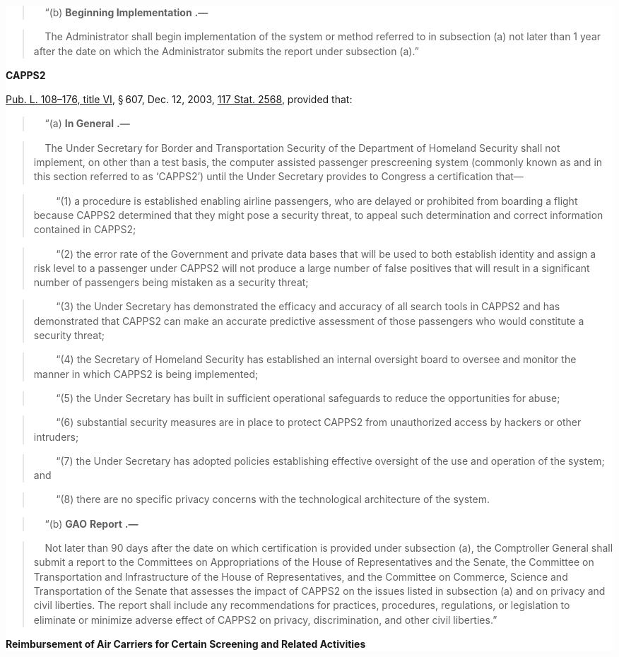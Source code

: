 >     “(b)  __Beginning Implementation__  __.—__ 

>     The Administrator shall begin implementation of the system or method referred to in subsection (a) not later than 1 year after the date on which the Administrator submits the report under subsection (a).”

 __CAPPS2__ 

[Pub. L. 108–176, title VI][/us/pl/108/176/tVI], § 607, Dec. 12, 2003, [117 Stat. 2568][/us/stat/117/2568], provided that:

>     “(a)  __In General__  __.—__ 

>     The Under Secretary for Border and Transportation Security of the Department of Homeland Security shall not implement, on other than a test basis, the computer assisted passenger prescreening system (commonly known as and in this section referred to as ‘CAPPS2’) until the Under Secretary provides to Congress a certification that—

>         “(1) a procedure is established enabling airline passengers, who are delayed or prohibited from boarding a flight because CAPPS2 determined that they might pose a security threat, to appeal such determination and correct information contained in CAPPS2;

>         “(2) the error rate of the Government and private data bases that will be used to both establish identity and assign a risk level to a passenger under CAPPS2 will not produce a large number of false positives that will result in a significant number of passengers being mistaken as a security threat;

>         “(3) the Under Secretary has demonstrated the efficacy and accuracy of all search tools in CAPPS2 and has demonstrated that CAPPS2 can make an accurate predictive assessment of those passengers who would constitute a security threat;

>         “(4) the Secretary of Homeland Security has established an internal oversight board to oversee and monitor the manner in which CAPPS2 is being implemented;

>         “(5) the Under Secretary has built in sufficient operational safeguards to reduce the opportunities for abuse;

>         “(6) substantial security measures are in place to protect CAPPS2 from unauthorized access by hackers or other intruders;

>         “(7) the Under Secretary has adopted policies establishing effective oversight of the use and operation of the system; and

>         “(8) there are no specific privacy concerns with the technological architecture of the system.

>     “(b) __GAO__  __Report__  __.—__ 

>     Not later than 90 days after the date on which certification is provided under subsection (a), the Comptroller General shall submit a report to the Committees on Appropriations of the House of Representatives and the Senate, the Committee on Transportation and Infrastructure of the House of Representatives, and the Committee on Commerce, Science and Transportation of the Senate that assesses the impact of CAPPS2 on the issues listed in subsection (a) and on privacy and civil liberties. The report shall include any recommendations for practices, procedures, regulations, or legislation to eliminate or minimize adverse effect of CAPPS2 on privacy, discrimination, and other civil liberties.”

 __Reimbursement of Air Carriers for Certain Screening and Related Activities__ 


[/us/usc/t49/s46502]: https://publicdocs.github.io/go/links?ns=uslm&ref=%2Fus%2Fusc%2Ft49%2Fs46502
[/us/usc/t49/s44903]: https://publicdocs.github.io/go/links?ns=uslm&ref=%2Fus%2Fusc%2Ft49%2Fs44903
[/us/stat/117/2568]: https://publicdocs.github.io/go/links?ns=uslm&ref=%2Fus%2Fstat%2F117%2F2568
[/us/usc/t10/s101/a/4]: https://publicdocs.github.io/go/links?ns=uslm&ref=%2Fus%2Fusc%2Ft10%2Fs101%2Fa%2F4
[/us/usc/t49/s114]: https://publicdocs.github.io/go/links?ns=uslm&ref=%2Fus%2Fusc%2Ft49%2Fs114
[/us/pl/103/272]: https://publicdocs.github.io/go/links?ns=uslm&ref=%2Fus%2Fpl%2F103%2F272
[/us/stat/108/1205]: https://publicdocs.github.io/go/links?ns=uslm&ref=%2Fus%2Fstat%2F108%2F1205
[/us/pl/106/181/tVII]: https://publicdocs.github.io/go/links?ns=uslm&ref=%2Fus%2Fpl%2F106%2F181%2FtVII
[/us/stat/114/163]: https://publicdocs.github.io/go/links?ns=uslm&ref=%2Fus%2Fstat%2F114%2F163
[/us/pl/106/528]: https://publicdocs.github.io/go/links?ns=uslm&ref=%2Fus%2Fpl%2F106%2F528
[/us/stat/114/2520]: https://publicdocs.github.io/go/links?ns=uslm&ref=%2Fus%2Fstat%2F114%2F2520
[/us/pl/107/71/tI]: https://publicdocs.github.io/go/links?ns=uslm&ref=%2Fus%2Fpl%2F107%2F71%2FtI
[/us/stat/115/603]: https://publicdocs.github.io/go/links?ns=uslm&ref=%2Fus%2Fstat%2F115%2F603
[/us/pl/107/296/tXIV]: https://publicdocs.github.io/go/links?ns=uslm&ref=%2Fus%2Fpl%2F107%2F296%2FtXIV
[/us/stat/116/2307]: https://publicdocs.github.io/go/links?ns=uslm&ref=%2Fus%2Fstat%2F116%2F2307
[/us/pl/108/176/tVI]: https://publicdocs.github.io/go/links?ns=uslm&ref=%2Fus%2Fpl%2F108%2F176%2FtVI
[/us/stat/117/2568]: https://publicdocs.github.io/go/links?ns=uslm&ref=%2Fus%2Fstat%2F117%2F2568
[/us/pl/108/458/tIV]: https://publicdocs.github.io/go/links?ns=uslm&ref=%2Fus%2Fpl%2F108%2F458%2FtIV
[/us/stat/118/3712]: https://publicdocs.github.io/go/links?ns=uslm&ref=%2Fus%2Fstat%2F118%2F3712
[/us/pl/110/53/tXVI]: https://publicdocs.github.io/go/links?ns=uslm&ref=%2Fus%2Fpl%2F110%2F53%2FtXVI
[/us/stat/121/486]: https://publicdocs.github.io/go/links?ns=uslm&ref=%2Fus%2Fstat%2F121%2F486
[/us/pl/111/83/tV]: https://publicdocs.github.io/go/links?ns=uslm&ref=%2Fus%2Fpl%2F111%2F83%2FtV
[/us/stat/123/2179]: https://publicdocs.github.io/go/links?ns=uslm&ref=%2Fus%2Fstat%2F123%2F2179
[/us/pl/112/86]: https://publicdocs.github.io/go/links?ns=uslm&ref=%2Fus%2Fpl%2F112%2F86
[/us/stat/125/1874]: https://publicdocs.github.io/go/links?ns=uslm&ref=%2Fus%2Fstat%2F125%2F1874
[/us/pl/113/67/dA/tVI]: https://publicdocs.github.io/go/links?ns=uslm&ref=%2Fus%2Fpl%2F113%2F67%2FdA%2FtVI
[/us/stat/127/1188]: https://publicdocs.github.io/go/links?ns=uslm&ref=%2Fus%2Fstat%2F127%2F1188
[/us/pl/92/463]: https://publicdocs.github.io/go/links?ns=uslm&ref=%2Fus%2Fpl%2F92%2F463
[/us/stat/86/770]: https://publicdocs.github.io/go/links?ns=uslm&ref=%2Fus%2Fstat%2F86%2F770
[/us/pl/107/71]: https://publicdocs.github.io/go/links?ns=uslm&ref=%2Fus%2Fpl%2F107%2F71
[/us/pl/110/53]: https://publicdocs.github.io/go/links?ns=uslm&ref=%2Fus%2Fpl%2F110%2F53
[/us/pl/107/296]: https://publicdocs.github.io/go/links?ns=uslm&ref=%2Fus%2Fpl%2F107%2F296
[/us/pl/107/71]: https://publicdocs.github.io/go/links?ns=uslm&ref=%2Fus%2Fpl%2F107%2F71
[/us/pl/107/71]: https://publicdocs.github.io/go/links?ns=uslm&ref=%2Fus%2Fpl%2F107%2F71
[/us/pl/108/176/s607]: https://publicdocs.github.io/go/links?ns=uslm&ref=%2Fus%2Fpl%2F108%2F176%2Fs607
[/us/pl/113/67]: https://publicdocs.github.io/go/links?ns=uslm&ref=%2Fus%2Fpl%2F113%2F67
[/us/pl/112/86]: https://publicdocs.github.io/go/links?ns=uslm&ref=%2Fus%2Fpl%2F112%2F86
[/us/pl/111/83]: https://publicdocs.github.io/go/links?ns=uslm&ref=%2Fus%2Fpl%2F111%2F83
[/us/pl/110/53]: https://publicdocs.github.io/go/links?ns=uslm&ref=%2Fus%2Fpl%2F110%2F53
[/us/pl/108/458]: https://publicdocs.github.io/go/links?ns=uslm&ref=%2Fus%2Fpl%2F108%2F458
[/us/pl/108/458]: https://publicdocs.github.io/go/links?ns=uslm&ref=%2Fus%2Fpl%2F108%2F458
[/us/pl/108/458]: https://publicdocs.github.io/go/links?ns=uslm&ref=%2Fus%2Fpl%2F108%2F458
[/us/pl/108/176]: https://publicdocs.github.io/go/links?ns=uslm&ref=%2Fus%2Fpl%2F108%2F176
[/us/pl/107/296]: https://publicdocs.github.io/go/links?ns=uslm&ref=%2Fus%2Fpl%2F107%2F296
[/us/pl/107/296]: https://publicdocs.github.io/go/links?ns=uslm&ref=%2Fus%2Fpl%2F107%2F296
[/us/pl/107/296]: https://publicdocs.github.io/go/links?ns=uslm&ref=%2Fus%2Fpl%2F107%2F296
[/us/pl/107/296]: https://publicdocs.github.io/go/links?ns=uslm&ref=%2Fus%2Fpl%2F107%2F296
[/us/pl/107/296]: https://publicdocs.github.io/go/links?ns=uslm&ref=%2Fus%2Fpl%2F107%2F296
[/us/pl/107/296]: https://publicdocs.github.io/go/links?ns=uslm&ref=%2Fus%2Fpl%2F107%2F296
[/us/pl/107/296]: https://publicdocs.github.io/go/links?ns=uslm&ref=%2Fus%2Fpl%2F107%2F296
[/us/pl/107/296]: https://publicdocs.github.io/go/links?ns=uslm&ref=%2Fus%2Fpl%2F107%2F296
[/us/pl/107/71]: https://publicdocs.github.io/go/links?ns=uslm&ref=%2Fus%2Fpl%2F107%2F71
[/us/pl/107/71]: https://publicdocs.github.io/go/links?ns=uslm&ref=%2Fus%2Fpl%2F107%2F71
[/us/pl/107/71]: https://publicdocs.github.io/go/links?ns=uslm&ref=%2Fus%2Fpl%2F107%2F71
[/us/pl/107/71]: https://publicdocs.github.io/go/links?ns=uslm&ref=%2Fus%2Fpl%2F107%2F71
[/us/pl/107/71]: https://publicdocs.github.io/go/links?ns=uslm&ref=%2Fus%2Fpl%2F107%2F71
[/us/pl/107/71]: https://publicdocs.github.io/go/links?ns=uslm&ref=%2Fus%2Fpl%2F107%2F71
[/us/pl/107/71]: https://publicdocs.github.io/go/links?ns=uslm&ref=%2Fus%2Fpl%2F107%2F71
[/us/pl/107/71]: https://publicdocs.github.io/go/links?ns=uslm&ref=%2Fus%2Fpl%2F107%2F71
[/us/pl/107/71]: https://publicdocs.github.io/go/links?ns=uslm&ref=%2Fus%2Fpl%2F107%2F71
[/us/pl/107/71]: https://publicdocs.github.io/go/links?ns=uslm&ref=%2Fus%2Fpl%2F107%2F71
[/us/pl/107/71]: https://publicdocs.github.io/go/links?ns=uslm&ref=%2Fus%2Fpl%2F107%2F71
[/us/pl/107/71]: https://publicdocs.github.io/go/links?ns=uslm&ref=%2Fus%2Fpl%2F107%2F71
[/us/pl/107/71]: https://publicdocs.github.io/go/links?ns=uslm&ref=%2Fus%2Fpl%2F107%2F71
[/us/pl/107/71]: https://publicdocs.github.io/go/links?ns=uslm&ref=%2Fus%2Fpl%2F107%2F71
[/us/pl/107/71]: https://publicdocs.github.io/go/links?ns=uslm&ref=%2Fus%2Fpl%2F107%2F71
[/us/pl/107/71]: https://publicdocs.github.io/go/links?ns=uslm&ref=%2Fus%2Fpl%2F107%2F71
[/us/pl/107/71]: https://publicdocs.github.io/go/links?ns=uslm&ref=%2Fus%2Fpl%2F107%2F71
[/us/pl/106/528]: https://publicdocs.github.io/go/links?ns=uslm&ref=%2Fus%2Fpl%2F106%2F528
[/us/pl/106/181]: https://publicdocs.github.io/go/links?ns=uslm&ref=%2Fus%2Fpl%2F106%2F181
[/us/pl/106/528]: https://publicdocs.github.io/go/links?ns=uslm&ref=%2Fus%2Fpl%2F106%2F528
[/us/pl/112/86]: https://publicdocs.github.io/go/links?ns=uslm&ref=%2Fus%2Fpl%2F112%2F86
[/us/stat/125/1875]: https://publicdocs.github.io/go/links?ns=uslm&ref=%2Fus%2Fstat%2F125%2F1875
[/us/usc/t49/s40101]: https://publicdocs.github.io/go/links?ns=uslm&ref=%2Fus%2Fusc%2Ft49%2Fs40101
[/us/pl/108/176]: https://publicdocs.github.io/go/links?ns=uslm&ref=%2Fus%2Fpl%2F108%2F176
[/us/pl/108/176/s3]: https://publicdocs.github.io/go/links?ns=uslm&ref=%2Fus%2Fpl%2F108%2F176%2Fs3
[/us/usc/t49/s106]: https://publicdocs.github.io/go/links?ns=uslm&ref=%2Fus%2Fusc%2Ft49%2Fs106
[/us/pl/107/296]: https://publicdocs.github.io/go/links?ns=uslm&ref=%2Fus%2Fpl%2F107%2F296
[/us/pl/107/296/s4]: https://publicdocs.github.io/go/links?ns=uslm&ref=%2Fus%2Fpl%2F107%2F296%2Fs4
[/us/usc/t6/s101]: https://publicdocs.github.io/go/links?ns=uslm&ref=%2Fus%2Fusc%2Ft6%2Fs101
[/us/pl/106/528]: https://publicdocs.github.io/go/links?ns=uslm&ref=%2Fus%2Fpl%2F106%2F528
[/us/pl/106/528/s9]: https://publicdocs.github.io/go/links?ns=uslm&ref=%2Fus%2Fpl%2F106%2F528%2Fs9
[/us/usc/t49/s106]: https://publicdocs.github.io/go/links?ns=uslm&ref=%2Fus%2Fusc%2Ft49%2Fs106
[/us/pl/106/181]: https://publicdocs.github.io/go/links?ns=uslm&ref=%2Fus%2Fpl%2F106%2F181
[/us/pl/106/181/s3]: https://publicdocs.github.io/go/links?ns=uslm&ref=%2Fus%2Fpl%2F106%2F181%2Fs3
[/us/usc/t49/s106]: https://publicdocs.github.io/go/links?ns=uslm&ref=%2Fus%2Fusc%2Ft49%2Fs106
[/us/usc/t6/s542]: https://publicdocs.github.io/go/links?ns=uslm&ref=%2Fus%2Fusc%2Ft6%2Fs542
[/us/pl/114/50]: https://publicdocs.github.io/go/links?ns=uslm&ref=%2Fus%2Fpl%2F114%2F50
[/us/stat/129/490]: https://publicdocs.github.io/go/links?ns=uslm&ref=%2Fus%2Fstat%2F129%2F490
[/us/pl/113/6/dD/tII]: https://publicdocs.github.io/go/links?ns=uslm&ref=%2Fus%2Fpl%2F113%2F6%2FdD%2FtII
[/us/stat/127/349]: https://publicdocs.github.io/go/links?ns=uslm&ref=%2Fus%2Fstat%2F127%2F349
[/us/pl/110/53/tXVI]: https://publicdocs.github.io/go/links?ns=uslm&ref=%2Fus%2Fpl%2F110%2F53%2FtXVI
[/us/stat/121/481]: https://publicdocs.github.io/go/links?ns=uslm&ref=%2Fus%2Fstat%2F121%2F481
[/us/usc/t5/s552a]: https://publicdocs.github.io/go/links?ns=uslm&ref=%2Fus%2Fusc%2Ft5%2Fs552a
[/us/pl/110/53/tXVI]: https://publicdocs.github.io/go/links?ns=uslm&ref=%2Fus%2Fpl%2F110%2F53%2FtXVI
[/us/stat/121/485]: https://publicdocs.github.io/go/links?ns=uslm&ref=%2Fus%2Fstat%2F121%2F485
[/us/pl/110/53/tXVI]: https://publicdocs.github.io/go/links?ns=uslm&ref=%2Fus%2Fpl%2F110%2F53%2FtXVI
[/us/stat/121/486]: https://publicdocs.github.io/go/links?ns=uslm&ref=%2Fus%2Fstat%2F121%2F486
[/us/pl/108/176/tVI]: https://publicdocs.github.io/go/links?ns=uslm&ref=%2Fus%2Fpl%2F108%2F176%2FtVI
[/us/stat/117/2568]: https://publicdocs.github.io/go/links?ns=uslm&ref=%2Fus%2Fstat%2F117%2F2568
[/us/pl/108/176/tVIII]: https://publicdocs.github.io/go/links?ns=uslm&ref=%2Fus%2Fpl%2F108%2F176%2FtVIII
[/us/stat/117/2594]: https://publicdocs.github.io/go/links?ns=uslm&ref=%2Fus%2Fstat%2F117%2F2594
[/us/pl/107/71/tI]: https://publicdocs.github.io/go/links?ns=uslm&ref=%2Fus%2Fpl%2F107%2F71%2FtI
[/us/stat/115/605]: https://publicdocs.github.io/go/links?ns=uslm&ref=%2Fus%2Fstat%2F115%2F605
[/us/pl/107/71/tI]: https://publicdocs.github.io/go/links?ns=uslm&ref=%2Fus%2Fpl%2F107%2F71%2FtI
[/us/stat/115/609]: https://publicdocs.github.io/go/links?ns=uslm&ref=%2Fus%2Fstat%2F115%2F609
[/us/usc/t49/s41714/h]: https://publicdocs.github.io/go/links?ns=uslm&ref=%2Fus%2Fusc%2Ft49%2Fs41714%2Fh
[/us/pl/107/71/tI]: https://publicdocs.github.io/go/links?ns=uslm&ref=%2Fus%2Fpl%2F107%2F71%2FtI
[/us/stat/115/610]: https://publicdocs.github.io/go/links?ns=uslm&ref=%2Fus%2Fstat%2F115%2F610
[/us/pl/107/71/tI]: https://publicdocs.github.io/go/links?ns=uslm&ref=%2Fus%2Fpl%2F107%2F71%2FtI
[/us/stat/115/624]: https://publicdocs.github.io/go/links?ns=uslm&ref=%2Fus%2Fstat%2F115%2F624
[/us/pl/107/71/tI]: https://publicdocs.github.io/go/links?ns=uslm&ref=%2Fus%2Fpl%2F107%2F71%2FtI
[/us/stat/115/630]: https://publicdocs.github.io/go/links?ns=uslm&ref=%2Fus%2Fstat%2F115%2F630
[/us/pl/107/71/tI]: https://publicdocs.github.io/go/links?ns=uslm&ref=%2Fus%2Fpl%2F107%2F71%2FtI
[/us/stat/115/633]: https://publicdocs.github.io/go/links?ns=uslm&ref=%2Fus%2Fstat%2F115%2F633
[/us/pl/107/296/tXIV]: https://publicdocs.github.io/go/links?ns=uslm&ref=%2Fus%2Fpl%2F107%2F296%2FtXIV
[/us/stat/116/2305]: https://publicdocs.github.io/go/links?ns=uslm&ref=%2Fus%2Fstat%2F116%2F2305
[/us/pl/107/71/tI]: https://publicdocs.github.io/go/links?ns=uslm&ref=%2Fus%2Fpl%2F107%2F71%2FtI
[/us/stat/115/635]: https://publicdocs.github.io/go/links?ns=uslm&ref=%2Fus%2Fstat%2F115%2F635
[/us/pl/108/176/tVI]: https://publicdocs.github.io/go/links?ns=uslm&ref=%2Fus%2Fpl%2F108%2F176%2FtVI
[/us/stat/117/2568]: https://publicdocs.github.io/go/links?ns=uslm&ref=%2Fus%2Fstat%2F117%2F2568
[/us/pl/106/528]: https://publicdocs.github.io/go/links?ns=uslm&ref=%2Fus%2Fpl%2F106%2F528
[/us/stat/114/2521]: https://publicdocs.github.io/go/links?ns=uslm&ref=%2Fus%2Fstat%2F114%2F2521
[/us/pl/106/181/tV]: https://publicdocs.github.io/go/links?ns=uslm&ref=%2Fus%2Fpl%2F106%2F181%2FtV
[/us/stat/114/142]: https://publicdocs.github.io/go/links?ns=uslm&ref=%2Fus%2Fstat%2F114%2F142
[/us/usc/t49/s40102]: https://publicdocs.github.io/go/links?ns=uslm&ref=%2Fus%2Fusc%2Ft49%2Fs40102
[/us/usc/t49/s46301]: https://publicdocs.github.io/go/links?ns=uslm&ref=%2Fus%2Fusc%2Ft49%2Fs46301
[/us/pl/104/264/tIII]: https://publicdocs.github.io/go/links?ns=uslm&ref=%2Fus%2Fpl%2F104%2F264%2FtIII
[/us/stat/110/3253]: https://publicdocs.github.io/go/links?ns=uslm&ref=%2Fus%2Fstat%2F110%2F3253
[/us/pl/107/71]: https://publicdocs.github.io/go/links?ns=uslm&ref=%2Fus%2Fpl%2F107%2F71
[/us/pl/107/71]: https://publicdocs.github.io/go/links?ns=uslm&ref=%2Fus%2Fpl%2F107%2F71
[/us/pl/107/71/s133]: https://publicdocs.github.io/go/links?ns=uslm&ref=%2Fus%2Fpl%2F107%2F71%2Fs133
[/us/usc/t49/s40102]: https://publicdocs.github.io/go/links?ns=uslm&ref=%2Fus%2Fusc%2Ft49%2Fs40102